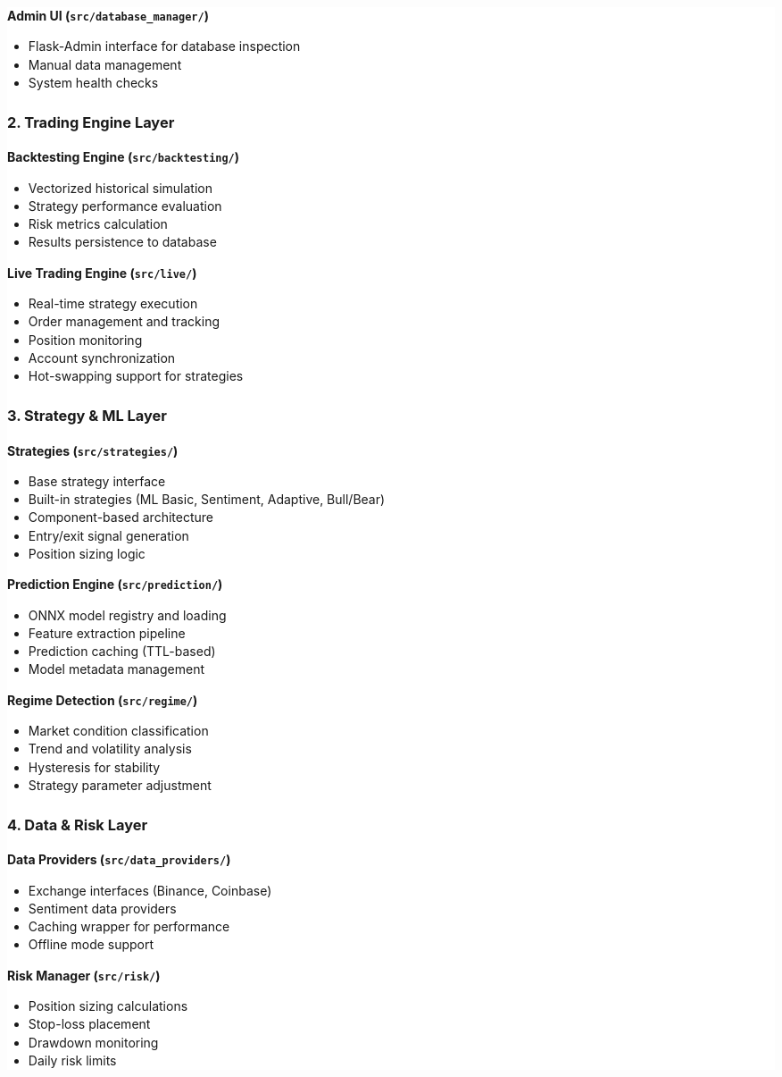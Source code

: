 **Admin UI (`src/database_manager/`)**
- Flask-Admin interface for database inspection
- Manual data management
- System health checks

### 2. Trading Engine Layer

**Backtesting Engine (`src/backtesting/`)**
- Vectorized historical simulation
- Strategy performance evaluation
- Risk metrics calculation
- Results persistence to database

**Live Trading Engine (`src/live/`)**
- Real-time strategy execution
- Order management and tracking
- Position monitoring
- Account synchronization
- Hot-swapping support for strategies

### 3. Strategy & ML Layer

**Strategies (`src/strategies/`)**
- Base strategy interface
- Built-in strategies (ML Basic, Sentiment, Adaptive, Bull/Bear)
- Component-based architecture
- Entry/exit signal generation
- Position sizing logic

**Prediction Engine (`src/prediction/`)**
- ONNX model registry and loading
- Feature extraction pipeline
- Prediction caching (TTL-based)
- Model metadata management

**Regime Detection (`src/regime/`)**
- Market condition classification
- Trend and volatility analysis
- Hysteresis for stability
- Strategy parameter adjustment

### 4. Data & Risk Layer

**Data Providers (`src/data_providers/`)**
- Exchange interfaces (Binance, Coinbase)
- Sentiment data providers
- Caching wrapper for performance
- Offline mode support

**Risk Manager (`src/risk/`)**
- Position sizing calculations
- Stop-loss placement
- Drawdown monitoring
- Daily risk limits
